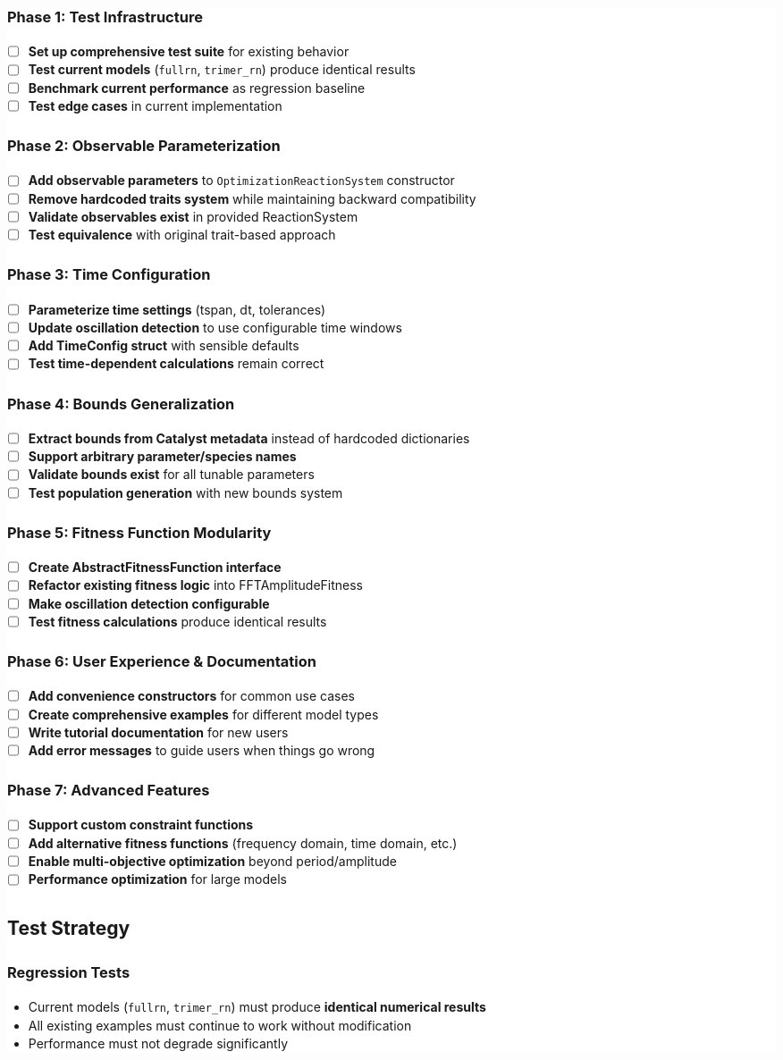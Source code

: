 ### Phase 1: Test Infrastructure
- [ ] **Set up comprehensive test suite** for existing behavior
- [ ] **Test current models** (`fullrn`, `trimer_rn`) produce identical results
- [ ] **Benchmark current performance** as regression baseline
- [ ] **Test edge cases** in current implementation

### Phase 2: Observable Parameterization
- [ ] **Add observable parameters** to `OptimizationReactionSystem` constructor
- [ ] **Remove hardcoded traits system** while maintaining backward compatibility
- [ ] **Validate observables exist** in provided ReactionSystem
- [ ] **Test equivalence** with original trait-based approach

### Phase 3: Time Configuration
- [ ] **Parameterize time settings** (tspan, dt, tolerances)
- [ ] **Update oscillation detection** to use configurable time windows
- [ ] **Add TimeConfig struct** with sensible defaults
- [ ] **Test time-dependent calculations** remain correct

### Phase 4: Bounds Generalization
- [ ] **Extract bounds from Catalyst metadata** instead of hardcoded dictionaries
- [ ] **Support arbitrary parameter/species names**
- [ ] **Validate bounds exist** for all tunable parameters
- [ ] **Test population generation** with new bounds system

### Phase 5: Fitness Function Modularity
- [ ] **Create AbstractFitnessFunction interface**
- [ ] **Refactor existing fitness logic** into FFTAmplitudeFitness
- [ ] **Make oscillation detection configurable**
- [ ] **Test fitness calculations** produce identical results

### Phase 6: User Experience & Documentation
- [ ] **Add convenience constructors** for common use cases
- [ ] **Create comprehensive examples** for different model types
- [ ] **Write tutorial documentation** for new users
- [ ] **Add error messages** to guide users when things go wrong

### Phase 7: Advanced Features
- [ ] **Support custom constraint functions**
- [ ] **Add alternative fitness functions** (frequency domain, time domain, etc.)
- [ ] **Enable multi-objective optimization** beyond period/amplitude
- [ ] **Performance optimization** for large models

## Test Strategy

### Regression Tests
- Current models (`fullrn`, `trimer_rn`) must produce **identical numerical results**
- All existing examples must continue to work without modification
- Performance must not degrade significantly
